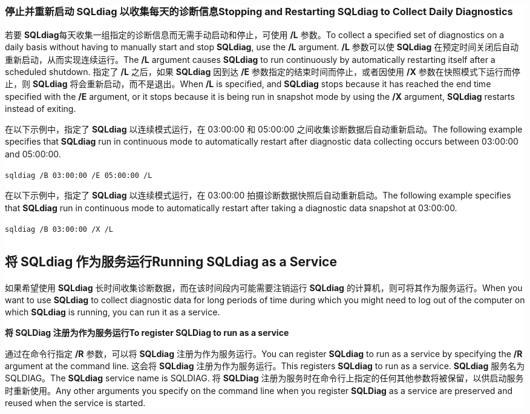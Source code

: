 ### <a name="stopping-and-restarting-sqldiag-to-collect-daily-diagnostics"></a><span data-ttu-id="f3e3b-317">停止并重新启动 SQLdiag 以收集每天的诊断信息</span><span class="sxs-lookup"><span data-stu-id="f3e3b-317">Stopping and Restarting SQLdiag to Collect Daily Diagnostics</span></span>  
 <span data-ttu-id="f3e3b-318">若要 **SQLdiag**每天收集一组指定的诊断信息而无需手动启动和停止，可使用 **/L** 参数。</span><span class="sxs-lookup"><span data-stu-id="f3e3b-318">To collect a specified set of diagnostics on a daily basis without having to manually start and stop **SQLdiag**, use the **/L** argument.</span></span> <span data-ttu-id="f3e3b-319">**/L** 参数可以使 **SQLdiag** 在预定时间关闭后自动重新启动，从而实现连续运行。</span><span class="sxs-lookup"><span data-stu-id="f3e3b-319">The **/L** argument causes **SQLdiag** to run continuously by automatically restarting itself after a scheduled shutdown.</span></span> <span data-ttu-id="f3e3b-320">指定了 **/L** 之后，如果 **SQLdiag** 因到达 **/E** 参数指定的结束时间而停止，或者因使用 **/X** 参数在快照模式下运行而停止，则 **SQLdiag** 将会重新启动，而不是退出。</span><span class="sxs-lookup"><span data-stu-id="f3e3b-320">When **/L** is specified, and **SQLdiag** stops because it has reached the end time specified with the **/E** argument, or it stops because it is being run in snapshot mode by using the **/X** argument, **SQLdiag** restarts instead of exiting.</span></span>  
  
 <span data-ttu-id="f3e3b-321">在以下示例中，指定了 **SQLdiag** 以连续模式运行，在 03:00:00 和 05:00:00 之间收集诊断数据后自动重新启动。</span><span class="sxs-lookup"><span data-stu-id="f3e3b-321">The following example specifies that **SQLdiag** run in continuous mode to automatically restart after diagnostic data collecting occurs between 03:00:00 and 05:00:00.</span></span>  
  
```  
sqldiag /B 03:00:00 /E 05:00:00 /L  
```  
  
 <span data-ttu-id="f3e3b-322">在以下示例中，指定了 **SQLdiag** 以连续模式运行，在 03:00:00 拍摄诊断数据快照后自动重新启动。</span><span class="sxs-lookup"><span data-stu-id="f3e3b-322">The following example specifies that **SQLdiag** run in continuous mode to automatically restart after taking a diagnostic data snapshot at 03:00:00.</span></span>  
  
```  
sqldiag /B 03:00:00 /X /L  
```  
  
## <a name="running-sqldiag-as-a-service"></a><span data-ttu-id="f3e3b-323">将 SQLdiag 作为服务运行</span><span class="sxs-lookup"><span data-stu-id="f3e3b-323">Running SQLdiag as a Service</span></span>  
 <span data-ttu-id="f3e3b-324">如果希望使用 **SQLdiag** 长时间收集诊断数据，而在该时间段内可能需要注销运行 **SQLdiag** 的计算机，则可将其作为服务运行。</span><span class="sxs-lookup"><span data-stu-id="f3e3b-324">When you want to use **SQLdiag** to collect diagnostic data for long periods of time during which you might need to log out of the computer on which **SQLdiag** is running, you can run it as a service.</span></span>  
  
 <span data-ttu-id="f3e3b-325">**将 SQLDiag 注册为作为服务运行**</span><span class="sxs-lookup"><span data-stu-id="f3e3b-325">**To register SQLDiag to run as a service**</span></span>  
  
 <span data-ttu-id="f3e3b-326">通过在命令行指定 **/R** 参数，可以将 **SQLdiag** 注册为作为服务运行。</span><span class="sxs-lookup"><span data-stu-id="f3e3b-326">You can register **SQLdiag** to run as a service by specifying the **/R** argument at the command line.</span></span> <span data-ttu-id="f3e3b-327">这会将 **SQLdiag** 注册为作为服务运行。</span><span class="sxs-lookup"><span data-stu-id="f3e3b-327">This registers **SQLdiag** to run as a service.</span></span> <span data-ttu-id="f3e3b-328">**SQLdiag** 服务名为 SQLDIAG。</span><span class="sxs-lookup"><span data-stu-id="f3e3b-328">The **SQLdiag** service name is SQLDIAG.</span></span> <span data-ttu-id="f3e3b-329">将 **SQLDiag** 注册为服务时在命令行上指定的任何其他参数将被保留，以供启动服务时重新使用。</span><span class="sxs-lookup"><span data-stu-id="f3e3b-329">Any other arguments you specify on the command line when you register **SQLDiag** as a service are preserved and reused when the service is started.</span></span>  
  